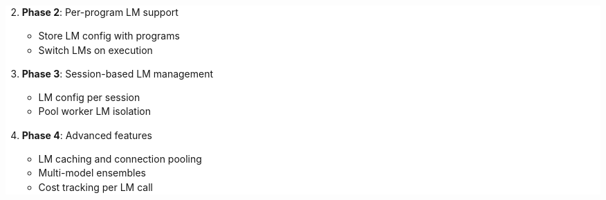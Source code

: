 2. **Phase 2**: Per-program LM support
   - Store LM config with programs
   - Switch LMs on execution

3. **Phase 3**: Session-based LM management
   - LM config per session
   - Pool worker LM isolation

4. **Phase 4**: Advanced features
   - LM caching and connection pooling
   - Multi-model ensembles
   - Cost tracking per LM call